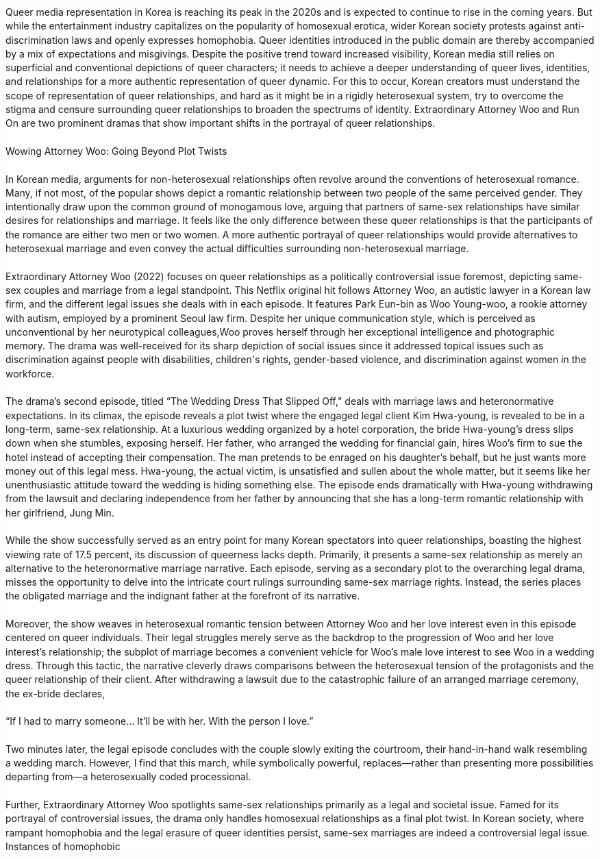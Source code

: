 Queer media representation in Korea is reaching its peak in the 2020s and is expected to continue to rise in the coming years. But while the entertainment industry capitalizes on the popularity of homosexual erotica, wider Korean society protests against anti-discrimination laws and openly expresses homophobia. Queer identities introduced in the public domain are thereby accompanied by a mix of expectations and misgivings. Despite the positive trend toward increased visibility, Korean media still relies on superficial and conventional depictions of queer characters; it needs to achieve a deeper understanding of queer lives, identities, and relationships for a more authentic representation of queer dynamic. For this to occur, Korean creators must understand the scope of representation of queer relationships, and hard as it might be in a rigidly heterosexual system, try to overcome the stigma and censure surrounding queer relationships to broaden the spectrums of identity. Extraordinary Attorney Woo and Run On are two prominent dramas that show important shifts in the portrayal of queer relationships. <br><br>Wowing Attorney Woo: Going Beyond Plot Twists<br><br>In Korean media, arguments for non-heterosexual relationships often revolve around the conventions of heterosexual romance. Many, if not most, of the popular shows depict a romantic relationship between two people of the same perceived gender. They intentionally draw upon the common ground of monogamous love, arguing that partners of same-sex relationships have similar desires for relationships and marriage. It feels like the only difference between these queer relationships is that the participants of the romance are either two men or two women. A more authentic portrayal of queer relationships would provide alternatives to heterosexual marriage and even convey the actual difficulties surrounding non-heterosexual marriage.<br><br>Extraordinary Attorney Woo (2022) focuses on queer relationships as a politically controversial issue foremost, depicting same-sex couples and marriage from a legal standpoint. This Netflix original hit follows Attorney Woo, an autistic lawyer in a Korean law firm, and the different legal issues she deals with in each episode. It features Park Eun-bin as Woo Young-woo, a rookie attorney with autism, employed by a prominent Seoul law firm. Despite her unique communication style, which is perceived as unconventional by her neurotypical colleagues,Woo proves herself through her exceptional intelligence and photographic memory. The drama was well-received for its sharp depiction of social issues since it addressed topical issues such as discrimination against people with disabilities, children's rights, gender-based violence, and discrimination against women in the workforce.<br><br>The drama’s second episode, titled “The Wedding Dress That Slipped Off," deals with marriage laws and heteronormative expectations. In its climax, the episode reveals a plot twist where the engaged legal client Kim Hwa-young, is revealed to be in a long-term, same-sex relationship. At a luxurious wedding organized by a hotel corporation, the bride Hwa-young’s dress slips down when she stumbles, exposing herself. Her father, who arranged the wedding for financial gain, hires Woo’s firm to sue the hotel instead of accepting their compensation. The man pretends to be enraged on his daughter’s behalf, but he just wants more money out of this legal mess. Hwa-young, the actual victim, is unsatisfied and sullen about the whole matter, but it seems like her unenthusiastic attitude toward the wedding is hiding something else. The episode ends dramatically with Hwa-young withdrawing from the lawsuit and declaring independence from her father by announcing that she has a long-term romantic relationship with her girlfriend, Jung Min.<br><br>While the show successfully served as an entry point for many Korean spectators into queer relationships, boasting the highest viewing rate of 17.5 percent, its discussion of queerness lacks depth. Primarily, it presents a same-sex relationship as merely an alternative to the heteronormative marriage narrative. Each episode, serving as a secondary plot to the overarching legal drama, misses the opportunity to delve into the intricate court rulings surrounding same-sex marriage rights. Instead, the series places the obligated marriage and the indignant father at the forefront of its narrative.<br><br>Moreover, the show weaves in heterosexual romantic tension between Attorney Woo and her love interest even in this episode centered on queer individuals. Their legal struggles merely serve as the backdrop to the progression of Woo and her love interest’s relationship; the subplot of marriage becomes a convenient vehicle for Woo’s male love interest to see Woo in a wedding dress. Through this tactic, the narrative cleverly draws comparisons between the heterosexual tension of the protagonists and the queer relationship of their client. After withdrawing a lawsuit due to the catastrophic failure of an arranged marriage ceremony, the ex-bride declares,<br><br>“If I had to marry someone... It’ll be with her. With the person I love.” <br><br>Two minutes later, the legal episode concludes with the couple slowly exiting the courtroom, their hand-in-hand walk resembling a wedding march. However, I find that this march, while symbolically powerful, replaces—rather than presenting more possibilities departing from—a heterosexually coded processional.<br><br>Further, Extraordinary Attorney Woo spotlights same-sex relationships primarily as a legal and societal issue. Famed for its portrayal of controversial issues, the drama only handles homosexual relationships as a final plot twist. In Korean society, where rampant homophobia and the legal erasure of queer identities persist, same-sex marriages are indeed a controversial legal issue. Instances of homophobic